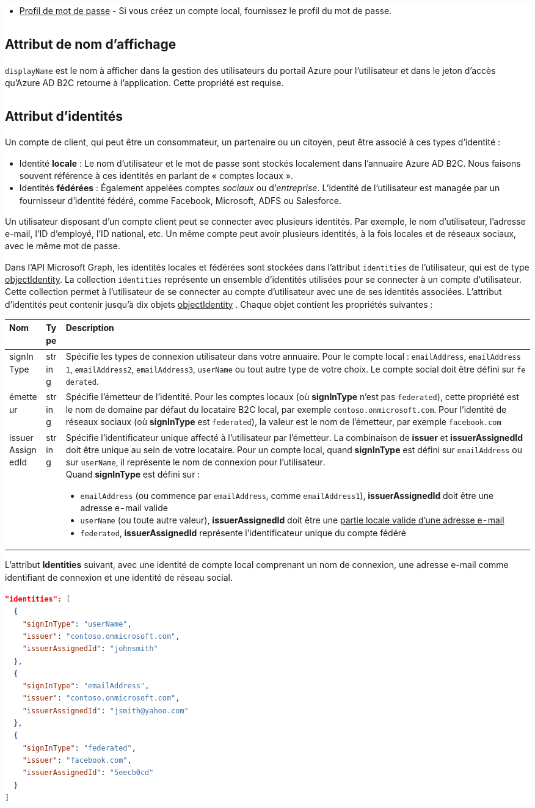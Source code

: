 - [Profil de mot de passe](#password-policy-attribute) - Si vous créez un compte local, fournissez le profil du mot de passe.

## <a name="display-name-attribute"></a>Attribut de nom d’affichage

`displayName` est le nom à afficher dans la gestion des utilisateurs du portail Azure pour l’utilisateur et dans le jeton d’accès qu’Azure AD B2C retourne à l’application. Cette propriété est requise.

## <a name="identities-attribute"></a>Attribut d’identités

Un compte de client, qui peut être un consommateur, un partenaire ou un citoyen, peut être associé à ces types d’identité :

- Identité **locale** : Le nom d’utilisateur et le mot de passe sont stockés localement dans l’annuaire Azure AD B2C. Nous faisons souvent référence à ces identités en parlant de « comptes locaux ».
- Identités **fédérées** : Également appelées comptes *sociaux* ou d’*entreprise*. L’identité de l’utilisateur est managée par un fournisseur d’identité fédéré, comme Facebook, Microsoft, ADFS ou Salesforce.

Un utilisateur disposant d’un compte client peut se connecter avec plusieurs identités. Par exemple, le nom d’utilisateur, l’adresse e-mail, l’ID d’employé, l’ID national, etc. Un même compte peut avoir plusieurs identités, à la fois locales et de réseaux sociaux, avec le même mot de passe.

Dans l’API Microsoft Graph, les identités locales et fédérées sont stockées dans l’attribut `identities` de l’utilisateur, qui est de type [objectIdentity](/graph/api/resources/objectidentity). La collection `identities` représente un ensemble d’identités utilisées pour se connecter à un compte d’utilisateur. Cette collection permet à l’utilisateur de se connecter au compte d’utilisateur avec une de ses identités associées. L’attribut d’identités peut contenir jusqu’à dix objets [objectIdentity](/graph/api/resources/objectidentity) . Chaque objet contient les propriétés suivantes :

| Nom   | Type |Description|
|:---------------|:--------|:----------|
|signInType|string| Spécifie les types de connexion utilisateur dans votre annuaire. Pour le compte local : `emailAddress`, `emailAddress1`, `emailAddress2`, `emailAddress3`, `userName` ou tout autre type de votre choix. Le compte social doit être défini sur `federated`.|
|émetteur|string|Spécifie l’émetteur de l’identité. Pour les comptes locaux (où  **signInType** n’est pas `federated`), cette propriété est le nom de domaine par défaut du locataire B2C local, par exemple `contoso.onmicrosoft.com`. Pour l’identité de réseaux sociaux (où **signInType** est `federated`), la valeur est le nom de l’émetteur, par exemple `facebook.com`|
|issuerAssignedId|string|Spécifie l’identificateur unique affecté à l’utilisateur par l’émetteur. La combinaison de **issuer** et **issuerAssignedId** doit être unique au sein de votre locataire. Pour un compte local, quand **signInType** est défini sur `emailAddress` ou sur `userName`, il représente le nom de connexion pour l’utilisateur.<br>Quand **signInType** est défini sur : <ul><li>`emailAddress` (ou commence par `emailAddress`, comme `emailAddress1`), **issuerAssignedId** doit être une adresse e-mail valide</li><li>`userName` (ou toute autre valeur), **issuerAssignedId** doit être une [partie locale valide d’une adresse e-mail](https://tools.ietf.org/html/rfc3696#section-3)</li><li>`federated`, **issuerAssignedId** représente l’identificateur unique du compte fédéré</li></ul>|

L’attribut **Identities** suivant, avec une identité de compte local comprenant un nom de connexion, une adresse e-mail comme identifiant de connexion et une identité de réseau social.

```json
"identities": [
  {
    "signInType": "userName",
    "issuer": "contoso.onmicrosoft.com",
    "issuerAssignedId": "johnsmith"
  },
  {
    "signInType": "emailAddress",
    "issuer": "contoso.onmicrosoft.com",
    "issuerAssignedId": "jsmith@yahoo.com"
  },
  {
    "signInType": "federated",
    "issuer": "facebook.com",
    "issuerAssignedId": "5eecb0cd"
  }
]
```
